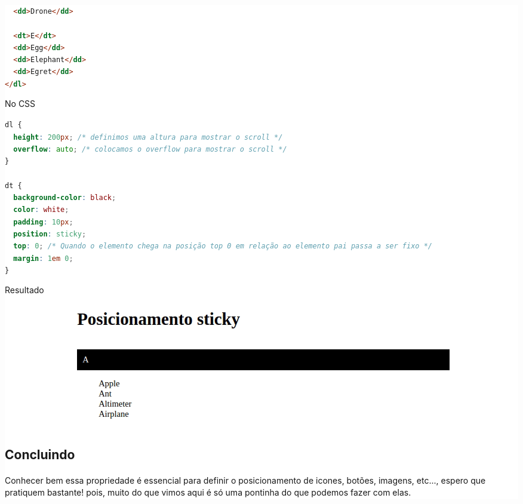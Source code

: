 ```html
  <dd>Drone</dd>

  <dt>E</dt>
  <dd>Egg</dd>
  <dd>Elephant</dd>
  <dd>Egret</dd>
</dl>
```

No CSS

```css
dl {
  height: 200px; /* definimos uma altura para mostrar o scroll */
  overflow: auto; /* colocamos o overflow para mostrar o scroll */
}

dt {
  background-color: black;
  color: white;
  padding: 10px;
  position: sticky;
  top: 0; /* Quando o elemento chega na posição top 0 em relação ao elemento pai passa a ser fixo */
  margin: 1em 0;
}
```

Resultado

<p align="center">
  <img src="../img/modulo-1-position-sticky-1.gif">
</p>

## Concluindo

Conhecer bem essa propriedade é essencial para definir o posicionamento de icones, botões, imagens, etc..., espero que pratiquem bastante! pois, muito do que vimos aqui é só uma pontinha do que podemos fazer com elas.
